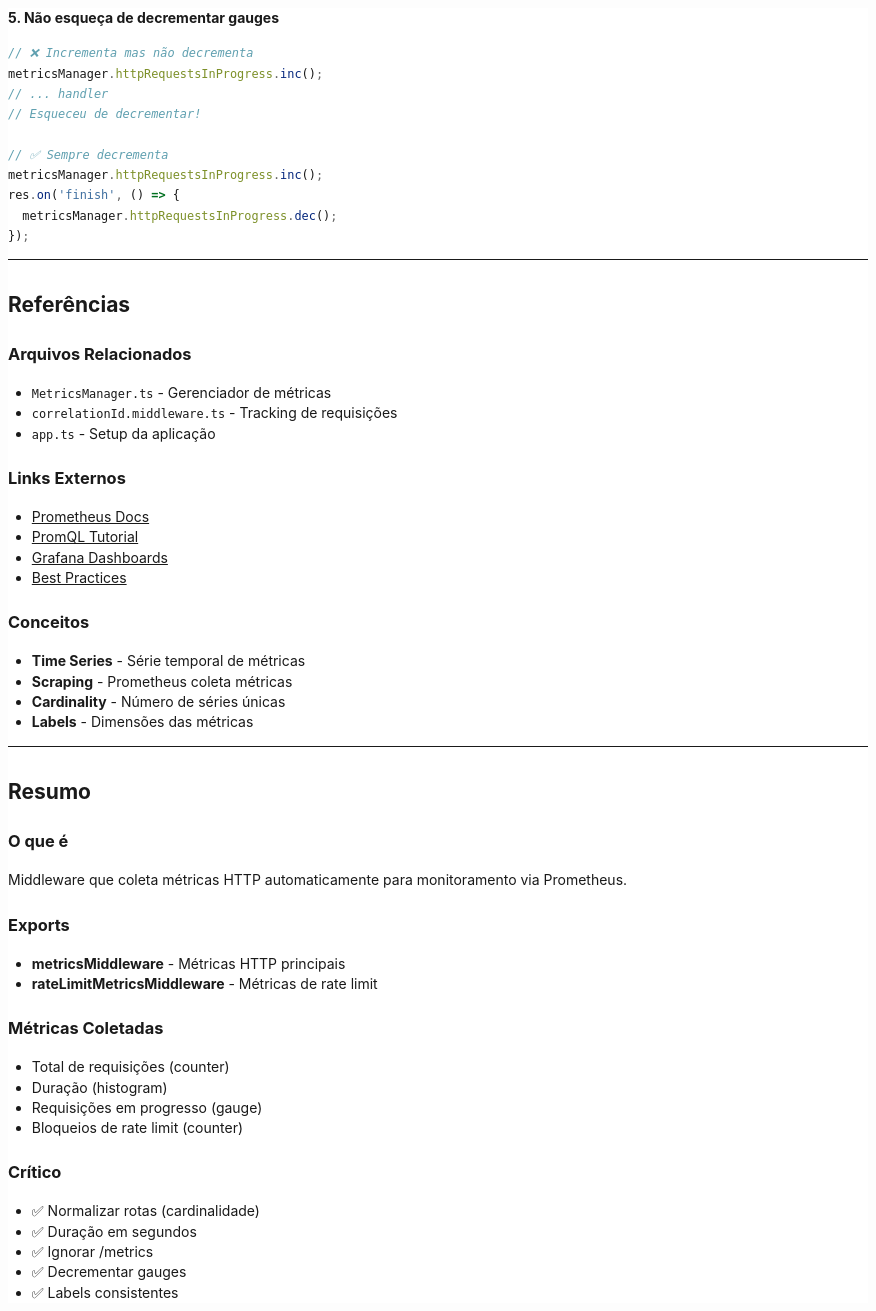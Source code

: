**5. Não esqueça de decrementar gauges**
```typescript
// ❌ Incrementa mas não decrementa
metricsManager.httpRequestsInProgress.inc();
// ... handler
// Esqueceu de decrementar!

// ✅ Sempre decrementa
metricsManager.httpRequestsInProgress.inc();
res.on('finish', () => {
  metricsManager.httpRequestsInProgress.dec();
});
```

---

## Referências

### Arquivos Relacionados

- `MetricsManager.ts` - Gerenciador de métricas
- `correlationId.middleware.ts` - Tracking de requisições
- `app.ts` - Setup da aplicação

### Links Externos

- [Prometheus Docs](https://prometheus.io/docs/)
- [PromQL Tutorial](https://prometheus.io/docs/prometheus/latest/querying/basics/)
- [Grafana Dashboards](https://grafana.com/docs/grafana/latest/dashboards/)
- [Best Practices](https://prometheus.io/docs/practices/naming/)

### Conceitos

- **Time Series** - Série temporal de métricas
- **Scraping** - Prometheus coleta métricas
- **Cardinality** - Número de séries únicas
- **Labels** - Dimensões das métricas

---

## Resumo

### O que é

Middleware que coleta métricas HTTP automaticamente para monitoramento via Prometheus.

### Exports

- **metricsMiddleware** - Métricas HTTP principais
- **rateLimitMetricsMiddleware** - Métricas de rate limit

### Métricas Coletadas

- Total de requisições (counter)
- Duração (histogram)
- Requisições em progresso (gauge)
- Bloqueios de rate limit (counter)

### Crítico

- ✅ Normalizar rotas (cardinalidade)
- ✅ Duração em segundos
- ✅ Ignorar /metrics
- ✅ Decrementar gauges
- ✅ Labels consistentes